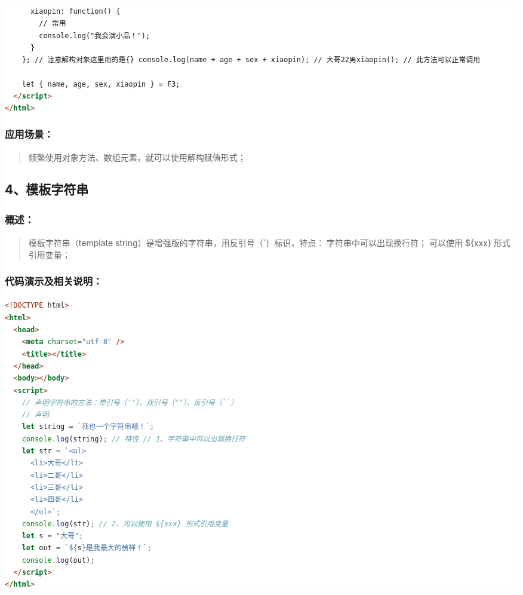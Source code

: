 ```html
      xiaopin: function() {
        // 常用
        console.log("我会演小品！");
      }
    }; // 注意解构对象这里用的是{} console.log(name + age + sex + xiaopin); // 大哥22男xiaopin(); // 此方法可以正常调用

    let { name, age, sex, xiaopin } = F3;
  </script>
</html>
```
### 应用场景：

> 频繁使用对象方法、数组元素，就可以使用解构赋值形式；

## 4、模板字符串

### 概述：

> 模板字符串（template
> string）是增强版的字符串，用反引号（`）标识，特点：
> 字符串中可以出现换行符；
> 可以使用 ${xxx} 形式引用变量；

### 代码演示及相关说明：
```html
<!DOCTYPE html>
<html>
  <head>
    <meta charset="utf-8" />
    <title></title>
  </head>
  <body></body>
  <script>
    // 声明字符串的方法：单引号（''）、双引号（""）、反引号（``）
    // 声明
    let string = `我也一个字符串哦！`;
    console.log(string); // 特性 // 1、字符串中可以出现换行符
    let str = `<ul>
      <li>大哥</li>
      <li>二哥</li>
      <li>三哥</li>
      <li>四哥</li>
      </ul>`;
    console.log(str); // 2、可以使用 ${xxx} 形式引用变量
    let s = "大哥";
    let out = `${s}是我最大的榜样！`;
    console.log(out);
  </script>
</html>
```
